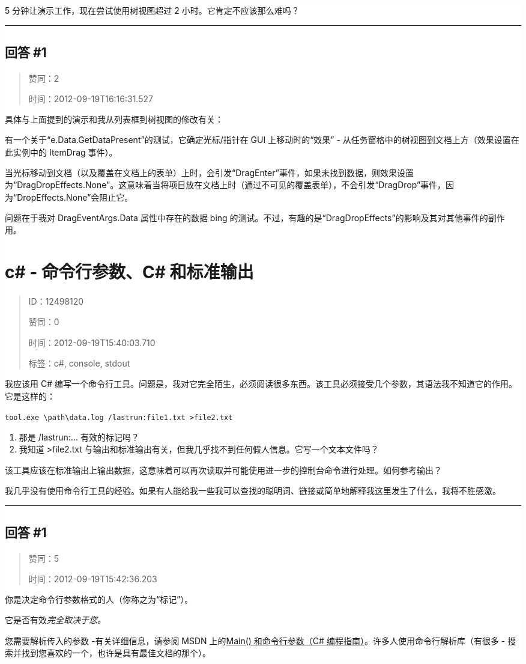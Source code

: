 5 分钟让演示工作，现在尝试使用树视图超过 2 小时。它肯定不应该那么难吗？

* * *

## 回答 #1

> 赞同：2
> 
> 时间：2012-09-19T16:16:31.527

具体与上面提到的演示和我从列表框到树视图的修改有关：

有一个关于“e.Data.GetDataPresent”的测试，它确定光标/指针在 GUI 上移动时的“效果” - 从任务窗格中的树视图到文档上方（效果设置在此实例中的 ItemDrag 事件）。

当光标移动到文档（以及覆盖在文档上的表单）上时，会引发“DragEnter”事件，如果未找到数据，则效果设置为“DragDropEffects.None”。这意味着当将项目放在文档上时（通过不可见的覆盖表单），不会引发“DragDrop”事件，因为“DropEffects.None”会阻止它。

问题在于我对 DragEventArgs.Data 属性中存在的数据 bing 的测试。不过，有趣的是“DragDropEffects”的影响及其对其他事件的副作用。

# c# - 命令行参数、C# 和标准输出

> ID：12498120
> 
> 赞同：0
> 
> 时间：2012-09-19T15:40:03.710
> 
> 标签：c#, console, stdout

我应该用 C# 编写一个命令行工具。问题是，我对它完全陌生，必须阅读很多东西。该工具必须接受几个参数，其语法我不知道它的作用。它是这样的：

```
tool.exe \path\data.log /lastrun:file1.txt >file2.txt 
```

1.  那是 /lastrun:... 有效的标记吗？
2.  我知道 >file2.txt 与输出和标准输出有关，但我几乎找不到任何假人信息。它写一个文本文件吗？

该工具应该在标准输出上输出数据，这意味着可以再次读取并可能使用进一步的控制台命令进行处理。如何参考输出？

我几乎没有使用命令行工具的经验。如果有人能给我一些我可以查找的聪明词、链接或简单地解释我这里发生了什么，我将不胜感激。

* * *

## 回答 #1

> 赞同：5
> 
> 时间：2012-09-19T15:42:36.203

你是决定命令行参数格式的人（你称之为“标记”）。

它是否有效*完全取决于您。*

您需要解析传入的参数 -有关详细信息，请参阅 MSDN 上的[Main() 和命令行参数（C# 编程指南）](http://msdn.microsoft.com/en-us/library/acy3edy3.aspx)。许多人使用命令行解析库（有很多 - 搜索并找到您喜欢的一个，也许是具有最佳文档的那个）。
